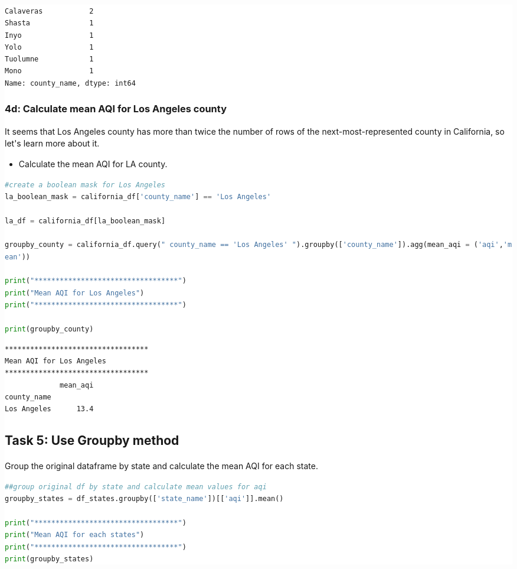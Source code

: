     Calaveras           2
    Shasta              1
    Inyo                1
    Yolo                1
    Tuolumne            1
    Mono                1
    Name: county_name, dtype: int64


### 4d: Calculate mean AQI for Los Angeles county

It seems that Los Angeles county has more than twice the number of rows of the next-most-represented county in California, so let's learn more about it.

*  Calculate the mean AQI for LA county.


```python
#create a boolean mask for Los Angeles
la_boolean_mask = california_df['county_name'] == 'Los Angeles'

la_df = california_df[la_boolean_mask]

groupby_county = california_df.query(" county_name == 'Los Angeles' ").groupby(['county_name']).agg(mean_aqi = ('aqi','mean'))

print("**********************************")
print("Mean AQI for Los Angeles")
print("**********************************")

print(groupby_county)

```

    **********************************
    Mean AQI for Los Angeles
    **********************************
                 mean_aqi
    county_name          
    Los Angeles      13.4


## Task 5: Use Groupby method

Group the original dataframe by state and calculate the mean AQI for each state.


```python
##group original df by state and calculate mean values for aqi
groupby_states = df_states.groupby(['state_name'])[['aqi']].mean()

print("**********************************")
print("Mean AQI for each states")
print("**********************************")
print(groupby_states)
```
